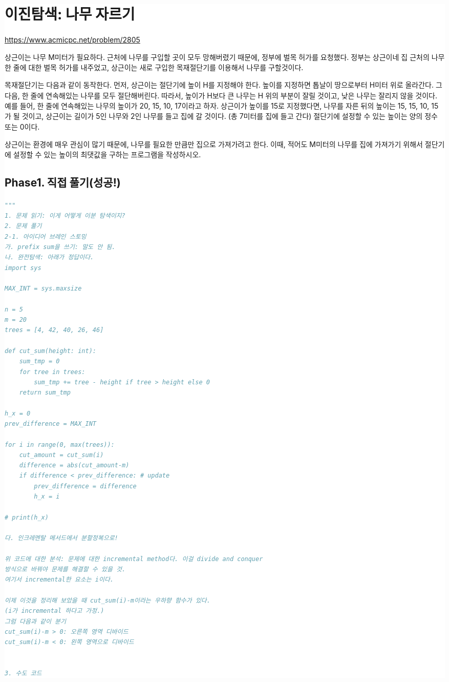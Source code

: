 # 이진탐색: 나무 자르기

https://www.acmicpc.net/problem/2805

상근이는 나무 M미터가 필요하다. 근처에 나무를 구입할 곳이 모두 망해버렸기 때문에, 정부에 벌목 허가를 요청했다. 정부는 상근이네 집 근처의 나무 한 줄에 대한 벌목 허가를 내주었고, 상근이는 새로 구입한 목재절단기를 이용해서 나무를 구할것이다.

목재절단기는 다음과 같이 동작한다. 먼저, 상근이는 절단기에 높이 H를 지정해야 한다. 높이를 지정하면 톱날이 땅으로부터 H미터 위로 올라간다. 그 다음, 한 줄에 연속해있는 나무를 모두 절단해버린다. 따라서, 높이가 H보다 큰 나무는 H 위의 부분이 잘릴 것이고, 낮은 나무는 잘리지 않을 것이다. 예를 들어, 한 줄에 연속해있는 나무의 높이가 20, 15, 10, 17이라고 하자. 상근이가 높이를 15로 지정했다면, 나무를 자른 뒤의 높이는 15, 15, 10, 15가 될 것이고, 상근이는 길이가 5인 나무와 2인 나무를 들고 집에 갈 것이다. (총 7미터를 집에 들고 간다) 절단기에 설정할 수 있는 높이는 양의 정수 또는 0이다.

상근이는 환경에 매우 관심이 많기 때문에, 나무를 필요한 만큼만 집으로 가져가려고 한다. 이때, 적어도 M미터의 나무를 집에 가져가기 위해서 절단기에 설정할 수 있는 높이의 최댓값을 구하는 프로그램을 작성하시오.

## Phase1. 직접 풀기(성공!)

```python
"""
1. 문제 읽기: 이게 어떻게 이분 탐색이지? 
2. 문제 풀기
2-1. 아이디어 브레인 스토밍
가. prefix sum을 쓰기: 말도 안 됨.
나. 완전탐색: 아래가 정답이다.
import sys

MAX_INT = sys.maxsize

n = 5
m = 20
trees = [4, 42, 40, 26, 46]

def cut_sum(height: int):
    sum_tmp = 0
    for tree in trees:
        sum_tmp += tree - height if tree > height else 0
    return sum_tmp

h_x = 0
prev_difference = MAX_INT

for i in range(0, max(trees)):
    cut_amount = cut_sum(i)
    difference = abs(cut_amount-m)
    if difference < prev_difference: # update
        prev_difference = difference
        h_x = i

# print(h_x)

다. 인크레멘탈 메서드에서 분할정복으로!

위 코드에 대한 분석: 문제에 대한 incremental method다. 이걸 divide and conquer 
방식으로 바꿔야 문제를 해결할 수 있을 것.
여기서 incremental한 요소는 i이다.

이제 이것을 정리해 보았을 때 cut_sum(i)-m이라는 우하향 함수가 있다. 
(i가 incremental 하다고 가정.)
그럼 다음과 같이 분기
cut_sum(i)-m > 0: 오른쪽 영역 디바이드
cut_sum(i)-m < 0: 왼쪽 영역으로 디바이드


3. 수도 코드
```